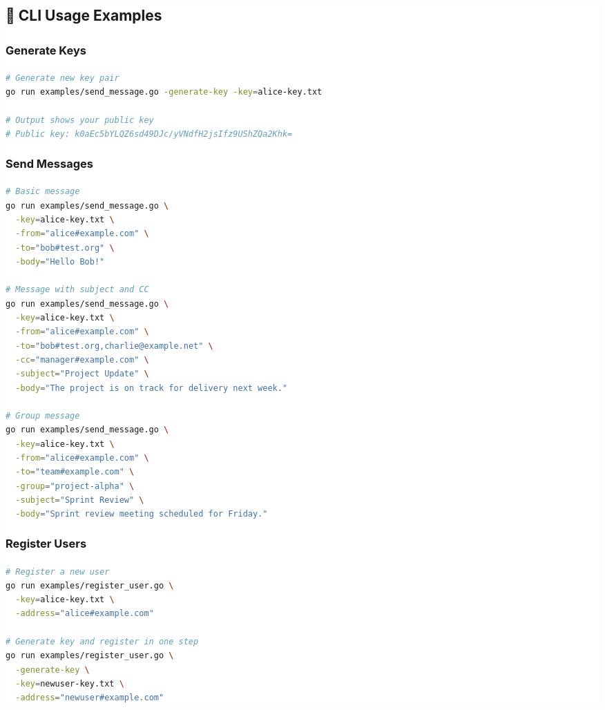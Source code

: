 ## 🔧 CLI Usage Examples

### Generate Keys
```bash
# Generate new key pair
go run examples/send_message.go -generate-key -key=alice-key.txt

# Output shows your public key
# Public key: k0aEc5bYLQZ6sd49DJc/yVNdfH2jsIfz9UShZQa2Khk=
```

### Send Messages
```bash
# Basic message
go run examples/send_message.go \
  -key=alice-key.txt \
  -from="alice#example.com" \
  -to="bob#test.org" \
  -body="Hello Bob!"

# Message with subject and CC
go run examples/send_message.go \
  -key=alice-key.txt \
  -from="alice#example.com" \
  -to="bob#test.org,charlie@example.net" \
  -cc="manager#example.com" \
  -subject="Project Update" \
  -body="The project is on track for delivery next week."

# Group message
go run examples/send_message.go \
  -key=alice-key.txt \
  -from="alice#example.com" \
  -to="team#example.com" \
  -group="project-alpha" \
  -subject="Sprint Review" \
  -body="Sprint review meeting scheduled for Friday."
```

### Register Users
```bash
# Register a new user
go run examples/register_user.go \
  -key=alice-key.txt \
  -address="alice#example.com"

# Generate key and register in one step
go run examples/register_user.go \
  -generate-key \
  -key=newuser-key.txt \
  -address="newuser#example.com"
```
